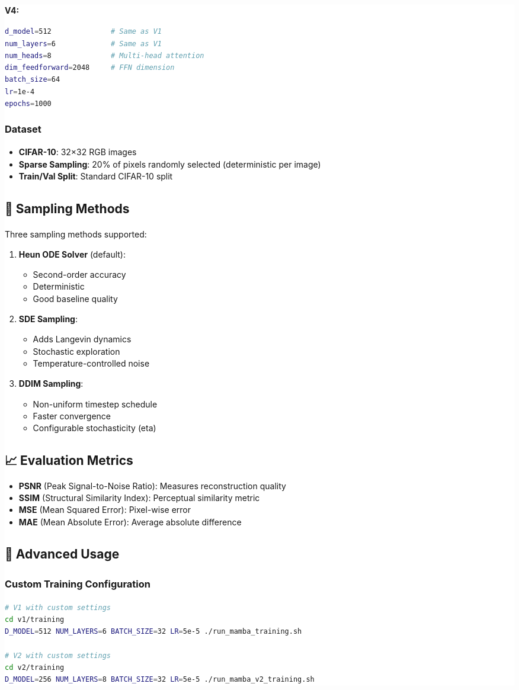 **V4:**
```bash
d_model=512              # Same as V1
num_layers=6             # Same as V1
num_heads=8              # Multi-head attention
dim_feedforward=2048     # FFN dimension
batch_size=64
lr=1e-4
epochs=1000
```

### Dataset

- **CIFAR-10**: 32×32 RGB images
- **Sparse Sampling**: 20% of pixels randomly selected (deterministic per image)
- **Train/Val Split**: Standard CIFAR-10 split

## 🎨 Sampling Methods

Three sampling methods supported:

1. **Heun ODE Solver** (default):
   - Second-order accuracy
   - Deterministic
   - Good baseline quality

2. **SDE Sampling**:
   - Adds Langevin dynamics
   - Stochastic exploration
   - Temperature-controlled noise

3. **DDIM Sampling**:
   - Non-uniform timestep schedule
   - Faster convergence
   - Configurable stochasticity (eta)

## 📈 Evaluation Metrics

- **PSNR** (Peak Signal-to-Noise Ratio): Measures reconstruction quality
- **SSIM** (Structural Similarity Index): Perceptual similarity metric
- **MSE** (Mean Squared Error): Pixel-wise error
- **MAE** (Mean Absolute Error): Average absolute difference

## 🔧 Advanced Usage

### Custom Training Configuration

```bash
# V1 with custom settings
cd v1/training
D_MODEL=512 NUM_LAYERS=6 BATCH_SIZE=32 LR=5e-5 ./run_mamba_training.sh

# V2 with custom settings
cd v2/training
D_MODEL=256 NUM_LAYERS=8 BATCH_SIZE=32 LR=5e-5 ./run_mamba_v2_training.sh
```
